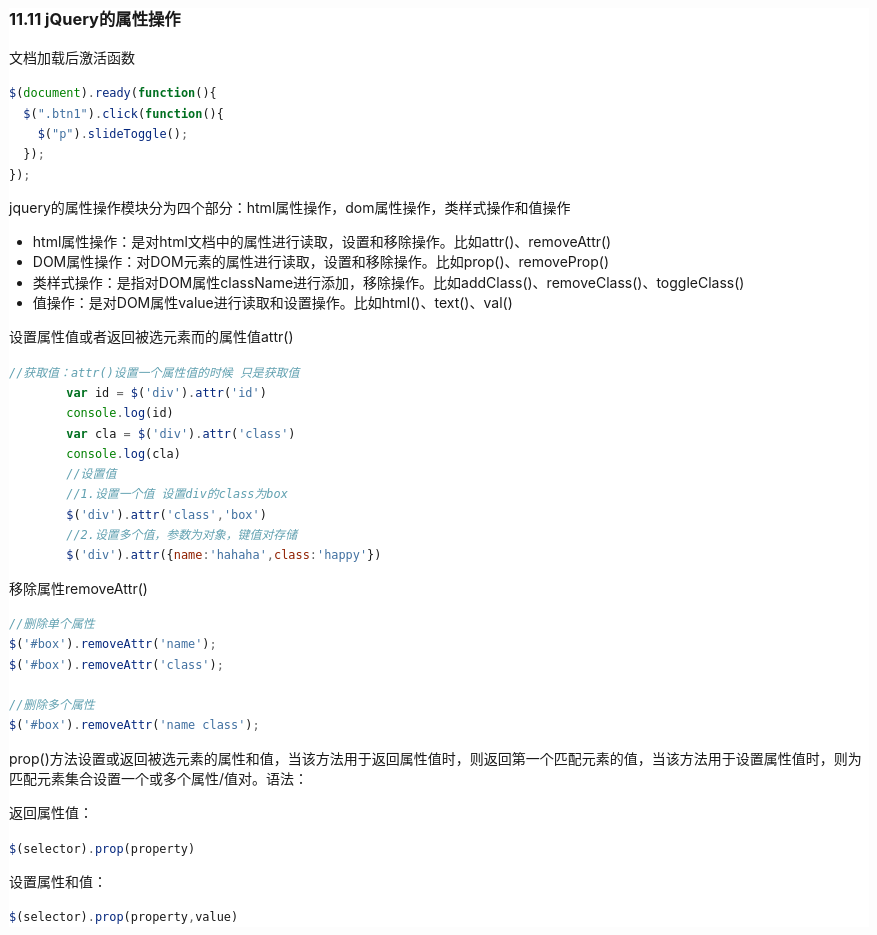### 11.11   jQuery的属性操作

文档加载后激活函数

```js
$(document).ready(function(){
  $(".btn1").click(function(){
    $("p").slideToggle();
  });
});
```

jquery的属性操作模块分为四个部分：html属性操作，dom属性操作，类样式操作和值操作

- html属性操作：是对html文档中的属性进行读取，设置和移除操作。比如attr()、removeAttr()
- DOM属性操作：对DOM元素的属性进行读取，设置和移除操作。比如prop()、removeProp()
- 类样式操作：是指对DOM属性className进行添加，移除操作。比如addClass()、removeClass()、toggleClass()
- 值操作：是对DOM属性value进行读取和设置操作。比如html()、text()、val()

设置属性值或者返回被选元素而的属性值attr()

```js
//获取值：attr()设置一个属性值的时候 只是获取值
        var id = $('div').attr('id')
        console.log(id)
        var cla = $('div').attr('class')
        console.log(cla)
        //设置值
        //1.设置一个值 设置div的class为box
        $('div').attr('class','box')
        //2.设置多个值，参数为对象，键值对存储
        $('div').attr({name:'hahaha',class:'happy'})
```

移除属性removeAttr()

```js
//删除单个属性
$('#box').removeAttr('name');
$('#box').removeAttr('class');

//删除多个属性
$('#box').removeAttr('name class');
```

prop()方法设置或返回被选元素的属性和值，当该方法用于返回属性值时，则返回第一个匹配元素的值，当该方法用于设置属性值时，则为匹配元素集合设置一个或多个属性/值对。语法：

返回属性值：

```js
$(selector).prop(property)
```

设置属性和值：

```js
$(selector).prop(property,value)
```
